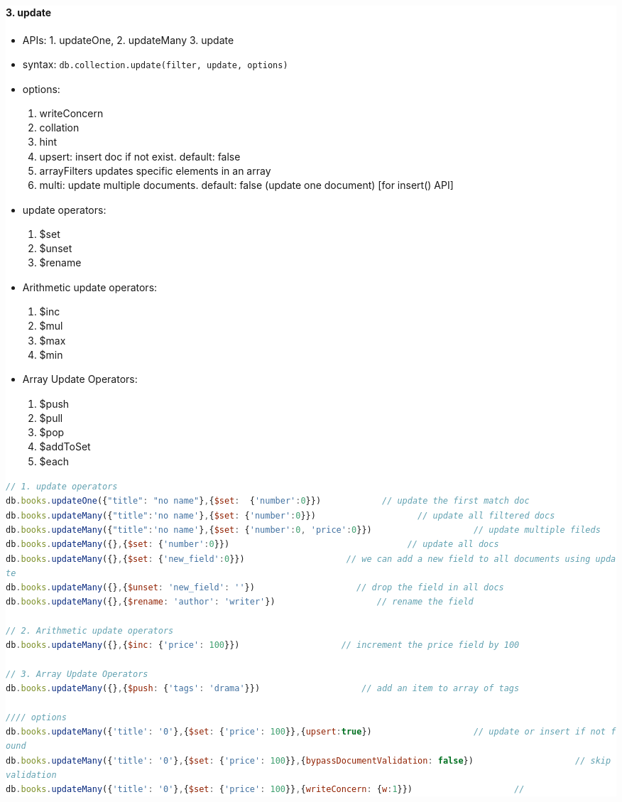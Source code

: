 #### 3. update

+ APIs: 1. updateOne, 2. updateMany 3. update
+ syntax: `db.collection.update(filter, update, options)`
+ options:
    1. writeConcern
    2. collation     
    3. hint           
    4. upsert:           insert doc if not exist. default: false
    5. arrayFilters      updates specific elements in an array 
    6. multi:            update multiple documents. default: false (update one document) [for insert() API]

+ update operators:
    1. $set
    2. $unset
    3. $rename
+ Arithmetic update operators:
    1. $inc
    2. $mul
    3. $max
    4. $min
+ Array Update Operators:
    1. $push
    2. $pull
    3. $pop
    4. $addToSet
    5. $each

```js
// 1. update operators
db.books.updateOne({"title": "no name"},{$set:  {'number':0}})            // update the first match doc
db.books.updateMany({"title":'no name'},{$set: {'number':0}})                    // update all filtered docs
db.books.updateMany({"title":'no name'},{$set: {'number':0, 'price':0}})                    // update multiple fileds
db.books.updateMany({},{$set: {'number':0}})                                   // update all docs
db.books.updateMany({},{$set: {'new_field':0}})                    // we can add a new field to all documents using update
db.books.updateMany({},{$unset: 'new_field': ''})                    // drop the field in all docs
db.books.updateMany({},{$rename: 'author': 'writer'})                    // rename the field

// 2. Arithmetic update operators
db.books.updateMany({},{$inc: {'price': 100}})                    // increment the price field by 100

// 3. Array Update Operators
db.books.updateMany({},{$push: {'tags': 'drama'}})                    // add an item to array of tags

//// options
db.books.updateMany({'title': '0'},{$set: {'price': 100}},{upsert:true})                    // update or insert if not found
db.books.updateMany({'title': '0'},{$set: {'price': 100}},{bypassDocumentValidation: false})                    // skip validation
db.books.updateMany({'title': '0'},{$set: {'price': 100}},{writeConcern: {w:1}})                    // 
```
